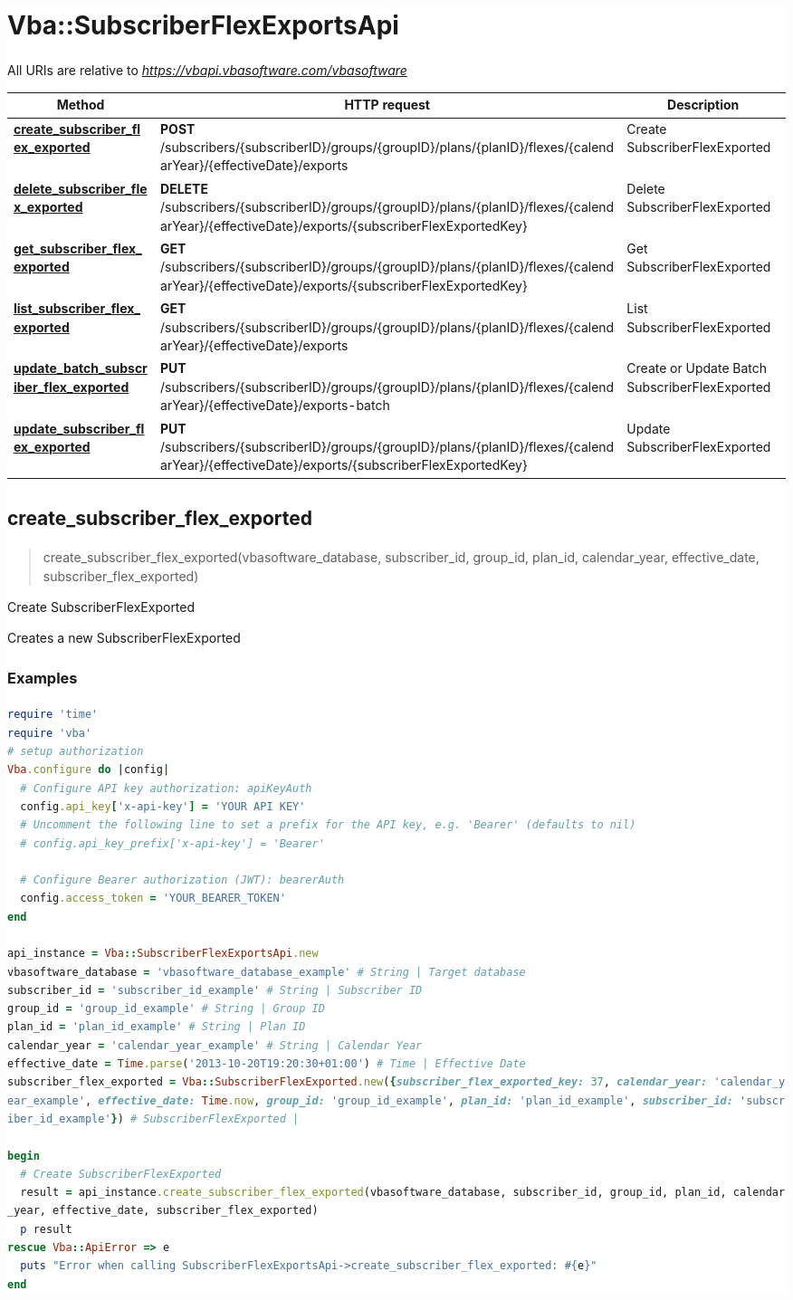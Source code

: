 # Vba::SubscriberFlexExportsApi

All URIs are relative to *https://vbapi.vbasoftware.com/vbasoftware*

| Method | HTTP request | Description |
| ------ | ------------ | ----------- |
| [**create_subscriber_flex_exported**](SubscriberFlexExportsApi.md#create_subscriber_flex_exported) | **POST** /subscribers/{subscriberID}/groups/{groupID}/plans/{planID}/flexes/{calendarYear}/{effectiveDate}/exports | Create SubscriberFlexExported |
| [**delete_subscriber_flex_exported**](SubscriberFlexExportsApi.md#delete_subscriber_flex_exported) | **DELETE** /subscribers/{subscriberID}/groups/{groupID}/plans/{planID}/flexes/{calendarYear}/{effectiveDate}/exports/{subscriberFlexExportedKey} | Delete SubscriberFlexExported |
| [**get_subscriber_flex_exported**](SubscriberFlexExportsApi.md#get_subscriber_flex_exported) | **GET** /subscribers/{subscriberID}/groups/{groupID}/plans/{planID}/flexes/{calendarYear}/{effectiveDate}/exports/{subscriberFlexExportedKey} | Get SubscriberFlexExported |
| [**list_subscriber_flex_exported**](SubscriberFlexExportsApi.md#list_subscriber_flex_exported) | **GET** /subscribers/{subscriberID}/groups/{groupID}/plans/{planID}/flexes/{calendarYear}/{effectiveDate}/exports | List SubscriberFlexExported |
| [**update_batch_subscriber_flex_exported**](SubscriberFlexExportsApi.md#update_batch_subscriber_flex_exported) | **PUT** /subscribers/{subscriberID}/groups/{groupID}/plans/{planID}/flexes/{calendarYear}/{effectiveDate}/exports-batch | Create or Update Batch SubscriberFlexExported |
| [**update_subscriber_flex_exported**](SubscriberFlexExportsApi.md#update_subscriber_flex_exported) | **PUT** /subscribers/{subscriberID}/groups/{groupID}/plans/{planID}/flexes/{calendarYear}/{effectiveDate}/exports/{subscriberFlexExportedKey} | Update SubscriberFlexExported |


## create_subscriber_flex_exported

> <SubscriberFlexExportedVBAResponse> create_subscriber_flex_exported(vbasoftware_database, subscriber_id, group_id, plan_id, calendar_year, effective_date, subscriber_flex_exported)

Create SubscriberFlexExported

Creates a new SubscriberFlexExported

### Examples

```ruby
require 'time'
require 'vba'
# setup authorization
Vba.configure do |config|
  # Configure API key authorization: apiKeyAuth
  config.api_key['x-api-key'] = 'YOUR API KEY'
  # Uncomment the following line to set a prefix for the API key, e.g. 'Bearer' (defaults to nil)
  # config.api_key_prefix['x-api-key'] = 'Bearer'

  # Configure Bearer authorization (JWT): bearerAuth
  config.access_token = 'YOUR_BEARER_TOKEN'
end

api_instance = Vba::SubscriberFlexExportsApi.new
vbasoftware_database = 'vbasoftware_database_example' # String | Target database
subscriber_id = 'subscriber_id_example' # String | Subscriber ID
group_id = 'group_id_example' # String | Group ID
plan_id = 'plan_id_example' # String | Plan ID
calendar_year = 'calendar_year_example' # String | Calendar Year
effective_date = Time.parse('2013-10-20T19:20:30+01:00') # Time | Effective Date
subscriber_flex_exported = Vba::SubscriberFlexExported.new({subscriber_flex_exported_key: 37, calendar_year: 'calendar_year_example', effective_date: Time.now, group_id: 'group_id_example', plan_id: 'plan_id_example', subscriber_id: 'subscriber_id_example'}) # SubscriberFlexExported | 

begin
  # Create SubscriberFlexExported
  result = api_instance.create_subscriber_flex_exported(vbasoftware_database, subscriber_id, group_id, plan_id, calendar_year, effective_date, subscriber_flex_exported)
  p result
rescue Vba::ApiError => e
  puts "Error when calling SubscriberFlexExportsApi->create_subscriber_flex_exported: #{e}"
end
```
